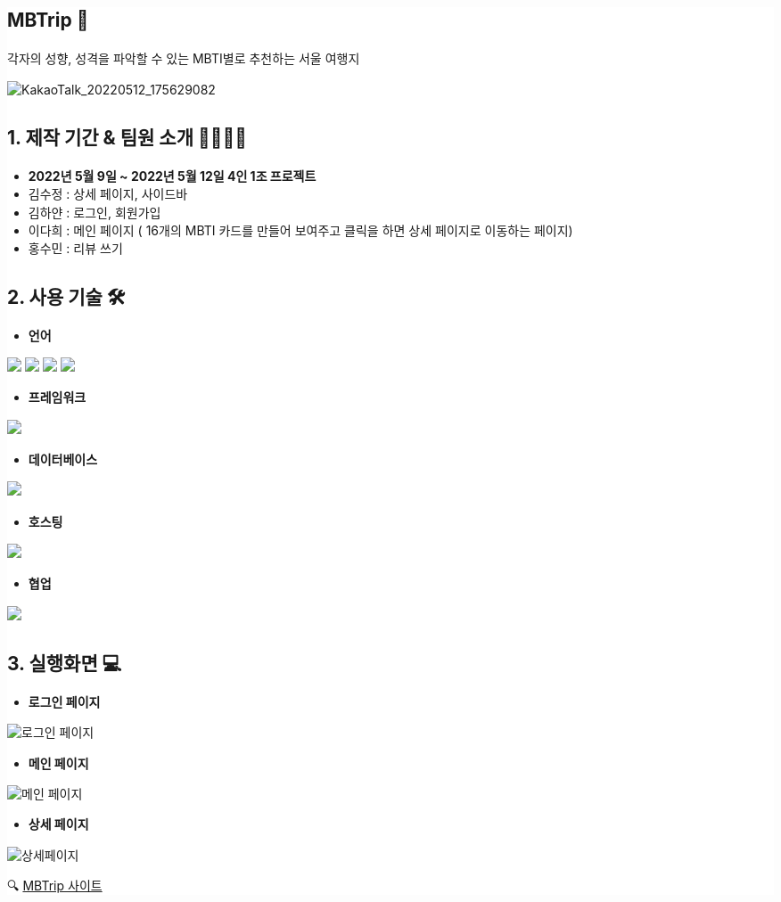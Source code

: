 ## MBTrip 🛬
각자의 성향, 성격을 파악할 수 있는 MBTI별로 추천하는 서울 여행지

![KakaoTalk_20220512_175629082](https://user-images.githubusercontent.com/99132215/168429045-7d9af0a6-922b-4884-b796-65e99d92e6f6.png)


## 1. 제작 기간 & 팀원 소개 👨‍👩‍👧‍👧  ##
- **2022년 5월 9일 ~ 2022년 5월 12일 4인 1조 프로젝트**
- 김수정 : 상세 페이지, 사이드바
- 김하얀 : 로그인, 회원가입 
- 이다희 : 메인 페이지 ( 16개의 MBTI 카드를 만들어 보여주고 클릭을 하면 상세 페이지로 이동하는 페이지)
- 홍수민 : 리뷰 쓰기 

## 2. 사용 기술 🛠
- **언어**
<img src="https://img.shields.io/badge/Python-3776AB?style=for-the-badge&logo=Python&logoColor=white">
<img src="https://img.shields.io/badge/JavaScript-F7DF1E?style=for-the-badge&logo=JavaScript&logoColor=white">
<img src="https://img.shields.io/badge/HTML5-E34F26?style=for-the-badge&logo=HTML5&logoColor=white">
<img src="https://img.shields.io/badge/CSS3-1572B6?style=for-the-badge&logo=CSS3&logoColor=white">

- **프레임워크**
<img src="https://img.shields.io/badge/Flask-000000?style=for-the-badge&logo=Flask&logoColor=white">

- **데이터베이스**
<img src="https://img.shields.io/badge/MongoDB-47A248?style=for-the-badge&logo=MongoDB&logoColor=white">

- **호스팅**
<img src="https://img.shields.io/badge/Amazon AWS-232F3E?style=for-the-badge&logo=Amazon AWS&logoColor=white">

- **협업**
<img src="https://img.shields.io/badge/GitHub-181717?style=for-the-badge&logo=GitHub&logoColor=white">

## 3. 실행화면  💻

- **로그인 페이지**

<img width="1269" alt="로그인 페이지" src="https://user-images.githubusercontent.com/99132215/168429024-e744c201-edf1-4e6b-9bad-a5cc505c10a9.PNG">


- **메인 페이지**
<img width="683" alt="메인 페이지" src="https://user-images.githubusercontent.com/99132215/168429032-eacdb355-0967-47d6-88a7-cdaf0a677a7d.PNG">


- **상세 페이지**
<img width="777" alt="상세페이지" src="https://user-images.githubusercontent.com/99132215/168429037-dbf7331d-f546-4bd9-8730-a414e9428e4f.PNG">

🔍 [MBTrip 사이트](http://mbtrip.shop/)
